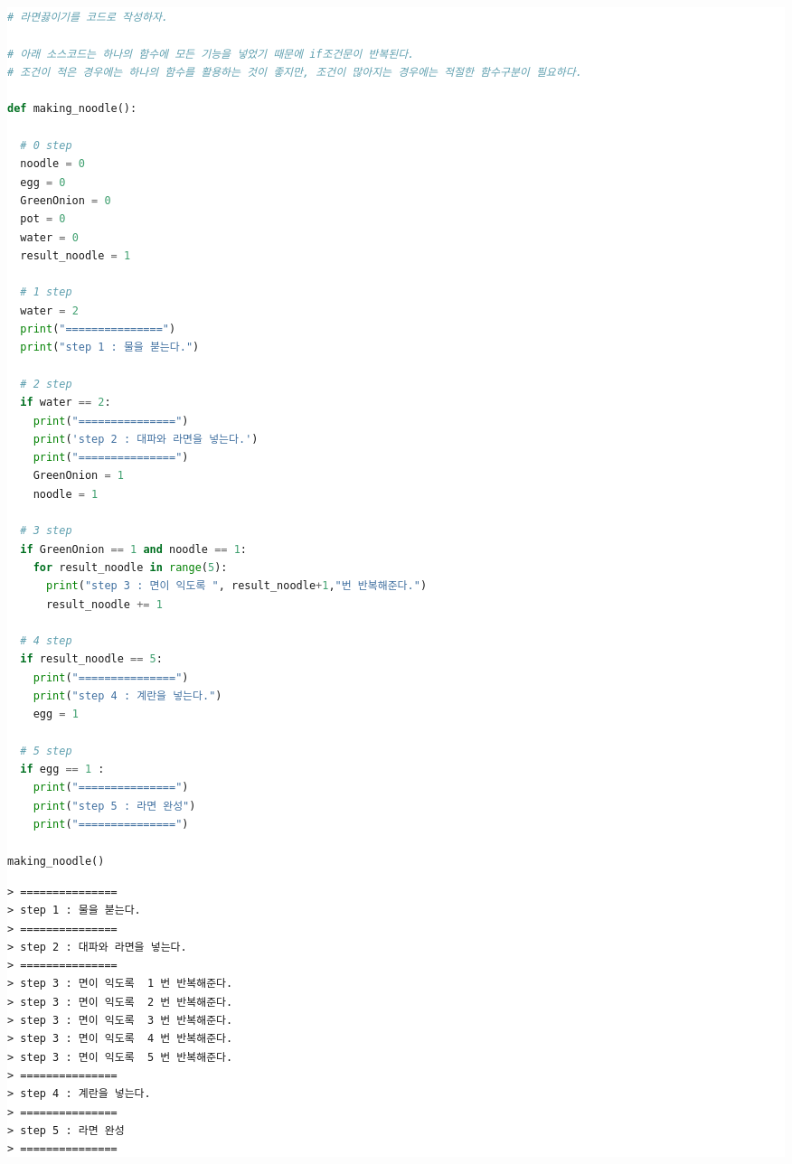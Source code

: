 ```python
# 라면끓이기를 코드로 작성하자.

# 아래 소스코드는 하나의 함수에 모든 기능을 넣었기 때문에 if조건문이 반복된다.
# 조건이 적은 경우에는 하나의 함수를 활용하는 것이 좋지만, 조건이 많아지는 경우에는 적절한 함수구분이 필요하다.

def making_noodle():

  # 0 step
  noodle = 0
  egg = 0
  GreenOnion = 0
  pot = 0
  water = 0
  result_noodle = 1

  # 1 step
  water = 2
  print("===============")
  print("step 1 : 물을 붇는다.")

  # 2 step
  if water == 2:
    print("===============")
    print('step 2 : 대파와 라면을 넣는다.')
    print("===============")
    GreenOnion = 1
    noodle = 1

  # 3 step  
  if GreenOnion == 1 and noodle == 1:
    for result_noodle in range(5):
      print("step 3 : 면이 익도록 ", result_noodle+1,"번 반복해준다.")
      result_noodle += 1

  # 4 step
  if result_noodle == 5:
    print("===============")
    print("step 4 : 계란을 넣는다.")
    egg = 1

  # 5 step
  if egg == 1 : 
    print("===============")
    print("step 5 : 라면 완성")
    print("===============")

making_noodle()
```
    > ===============
    > step 1 : 물을 붇는다.
    > ===============
    > step 2 : 대파와 라면을 넣는다.
    > ===============
    > step 3 : 면이 익도록  1 번 반복해준다.
    > step 3 : 면이 익도록  2 번 반복해준다.
    > step 3 : 면이 익도록  3 번 반복해준다.
    > step 3 : 면이 익도록  4 번 반복해준다.
    > step 3 : 면이 익도록  5 번 반복해준다.
    > ===============
    > step 4 : 계란을 넣는다.
    > ===============
    > step 5 : 라면 완성
    > ===============